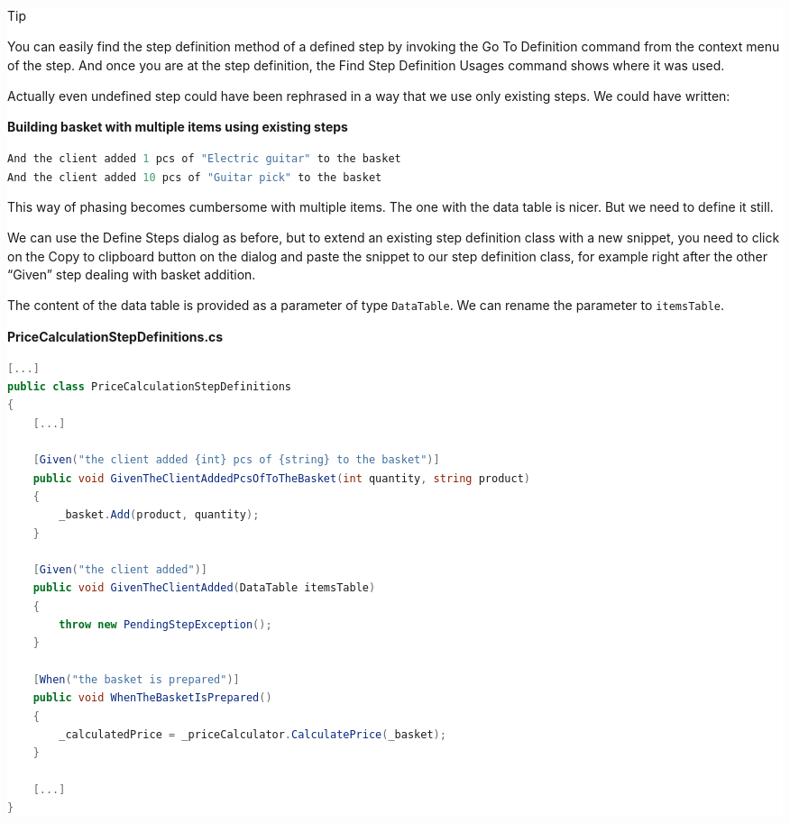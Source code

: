 > [!TIP]
> You can easily find the step definition method of a defined step by invoking the Go To Definition command from the context menu of the step. And once you are at the step definition, the Find Step Definition Usages command shows where it was used.

Actually even undefined step could have been rephrased in a way that we use only existing steps. We could have written:

**Building basket with multiple items using existing steps**  

```csharp
And the client added 1 pcs of "Electric guitar" to the basket
And the client added 10 pcs of "Guitar pick" to the basket
```

This way of phasing becomes cumbersome with multiple items. The one with the data table is nicer. But we need to define it still.

We can use the Define Steps dialog as before, but to extend an existing step definition class with a new snippet, you need to click on the Copy to clipboard button on the dialog and paste the snippet to our step definition class, for example right after the other “Given” step dealing with basket addition.

The content of the data table is provided as a parameter of type `DataTable`. We can rename the parameter to `itemsTable`.

**PriceCalculationStepDefinitions.cs**  

```csharp
[...]
public class PriceCalculationStepDefinitions
{
    [...]

    [Given("the client added {int} pcs of {string} to the basket")]
    public void GivenTheClientAddedPcsOfToTheBasket(int quantity, string product)
    {
        _basket.Add(product, quantity);
    }

    [Given("the client added")]
    public void GivenTheClientAdded(DataTable itemsTable)
    {
        throw new PendingStepException();
    }

    [When("the basket is prepared")]
    public void WhenTheBasketIsPrepared()
    {
        _calculatedPrice = _priceCalculator.CalculatePrice(_basket);
    }

    [...]
}
```
